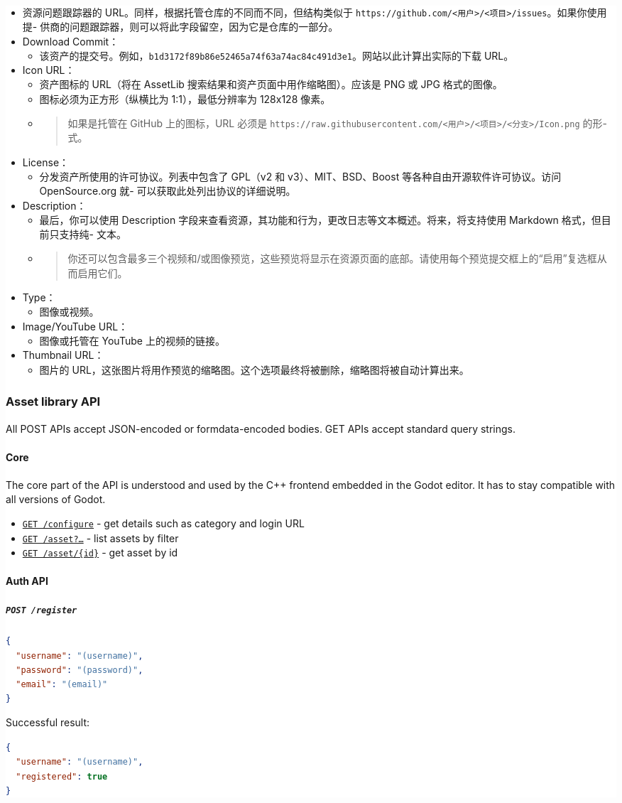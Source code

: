   - 资源问题跟踪器的 URL。同样，根据托管仓库的不同而不同，但结构类似于 `https://github.com/<用户>/<项目>/issues`。如果你使用提- 供商的问题跟踪器，则可以将此字段留空，因为它是仓库的一部分。
- Download Commit：
  - 该资产的提交号。例如，`b1d3172f89b86e52465a74f63a74ac84c491d3e1`。网站以此计算出实际的下载 URL。
- Icon URL：
  - 资产图标的 URL（将在 AssetLib 搜索结果和资产页面中用作缩略图）。应该是 PNG 或 JPG 格式的图像。
  - 图标必须为正方形（纵横比为 1:1），最低分辨率为 128x128 像素。
  - > 如果是托管在 GitHub 上的图标，URL 必须是 `https://raw.githubusercontent.com/<用户>/<项目>/<分支>/Icon.png` 的形- 式。
- License：
  - 分发资产所使用的许可协议。列表中包含了 GPL（v2 和 v3）、MIT、BSD、Boost 等各种自由开源软件许可协议。访问 OpenSource.org 就- 可以获取此处列出协议的详细说明。
- Description：
  - 最后，你可以使用 Description 字段来查看资源，其功能和行为，更改日志等文本概述。将来，将支持使用 Markdown 格式，但目前只支持纯- 文本。
  - > 你还可以包含最多三个视频和/或图像预览，这些预览将显示在资源页面的底部。请使用每个预览提交框上的“启用”复选框从而启用它们。
- Type：
  - 图像或视频。
- Image/YouTube URL：
  - 图像或托管在 YouTube 上的视频的链接。
- Thumbnail URL：
  - 图片的 URL，这张图片将用作预览的缩略图。这个选项最终将被删除，缩略图将被自动计算出来。

### Asset library API

All POST APIs accept JSON-encoded or formdata-encoded bodies.
GET APIs accept standard query strings.

#### Core

The core part of the API is understood and used by the C++ frontend embedded in the Godot editor. It has to stay compatible with all versions of Godot.

- [`GET /configure`](#api-get-configure) - get details such as category and login URL
- [`GET /asset?…`](#api-get-asset) - list assets by filter
- [`GET /asset/{id}`](#api-get-asset-id) - get asset by id

#### Auth API

<div id="api-post-register"></div>

##### `POST /register`
```json
{
  "username": "(username)",
  "password": "(password)",
  "email": "(email)"
}
```
Successful result:
```json
{
  "username": "(username)",
  "registered": true
}
```
